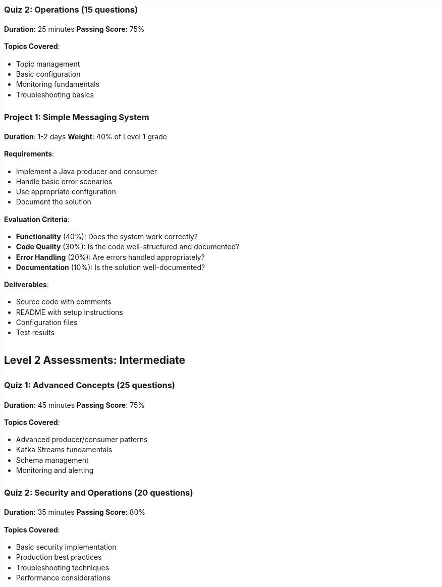 ### Quiz 2: Operations (15 questions)
**Duration**: 25 minutes
**Passing Score**: 75%

**Topics Covered**:
- Topic management
- Basic configuration
- Monitoring fundamentals
- Troubleshooting basics

### Project 1: Simple Messaging System
**Duration**: 1-2 days
**Weight**: 40% of Level 1 grade

**Requirements**:
- Implement a Java producer and consumer
- Handle basic error scenarios
- Use appropriate configuration
- Document the solution

**Evaluation Criteria**:
- **Functionality** (40%): Does the system work correctly?
- **Code Quality** (30%): Is the code well-structured and documented?
- **Error Handling** (20%): Are errors handled appropriately?
- **Documentation** (10%): Is the solution well-documented?

**Deliverables**:
- Source code with comments
- README with setup instructions
- Configuration files
- Test results

## Level 2 Assessments: Intermediate

### Quiz 1: Advanced Concepts (25 questions)
**Duration**: 45 minutes
**Passing Score**: 75%

**Topics Covered**:
- Advanced producer/consumer patterns
- Kafka Streams fundamentals
- Schema management
- Monitoring and alerting

### Quiz 2: Security and Operations (20 questions)
**Duration**: 35 minutes
**Passing Score**: 80%

**Topics Covered**:
- Basic security implementation
- Production best practices
- Troubleshooting techniques
- Performance considerations
